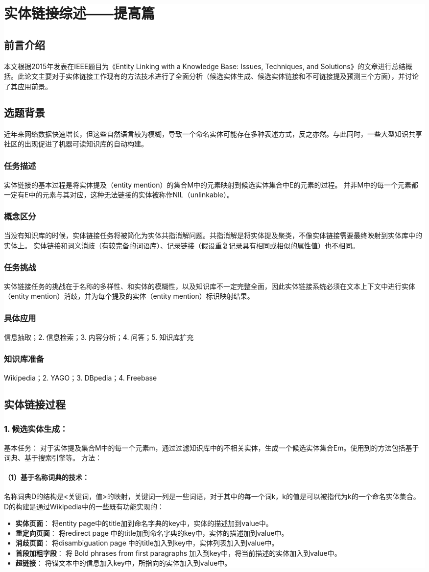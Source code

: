 # 实体链接综述——提高篇

## 前言介绍

本文根据2015年发表在IEEE题目为《Entity Linking with a Knowledge Base: Issues, Techniques, and Solutions》的文章进行总结概括。此论文主要对于实体链接工作现有的方法技术进行了全面分析（候选实体生成、候选实体链接和不可链接提及预测三个方面），并讨论了其应用前景。

## 选题背景

近年来网络数据快速增长，但这些自然语言较为模糊，导致一个命名实体可能存在多种表述方式，反之亦然。与此同时，一些大型知识共享社区的出现促进了机器可读知识库的自动构建。

### 任务描述

实体链接的基本过程是将实体提及（entity mention）的集合M中的元素映射到候选实体集合中E的元素的过程。
并非M中的每一个元素都一定有E中的元素与其对应，这种无法链接的实体被称作NIL（unlinkable）。

### 概念区分

当没有知识库的时候，实体链接任务将被简化为实体共指消解问题。共指消解是将实体提及聚类，不像实体链接需要最终映射到实体库中的实体上。
实体链接和词义消歧（有较完备的词语库）、记录链接（假设重复记录具有相同或相似的属性值）也不相同。

### 任务挑战

实体链接任务的挑战在于名称的多样性、和实体的模糊性，以及知识库不一定完整全面，因此实体链接系统必须在文本上下文中进行实体（entity mention）消歧，并为每个提及的实体（entity mention）标识映射结果。

### 具体应用

信息抽取；2. 信息检索；3. 内容分析；4. 问答；5. 知识库扩充

### 知识库准备

Wikipedia；2. YAGO；3. DBpedia；4. Freebase

## 实体链接过程

### 1. 候选实体生成：

基本任务： 对于实体提及集合M中的每一个元素m，通过过滤知识库中的不相关实体，生成一个候选实体集合Em。使用到的方法包括基于词典、基于搜索引擎等。
方法：

#### （1）基于名称词典的技术：

 名称词典D的结构是<关键词，值>的映射，关键词一列是一些词语，对于其中的每一个词k，k的值是可以被指代为k的一个命名实体集合。
D的构建是通过Wikipedia中的一些既有功能实现的：

- **实体页面**： 将entity page中的title加到命名字典的key中，实体的描述加到value中。
- **重定向页面**： 将redirect page 中的title加到命名字典的key中，实体的描述加到value中。
- **消歧页面**： 将disambiguation page 中的title加入到key中，实体列表加入到value中。
- **首段加粗字段**： 将 Bold phrases from first paragraphs 加入到key中，将当前描述的实体加入到value中。
- **超链接**： 将锚文本中的信息加入key中，所指向的实体加入到value中。
